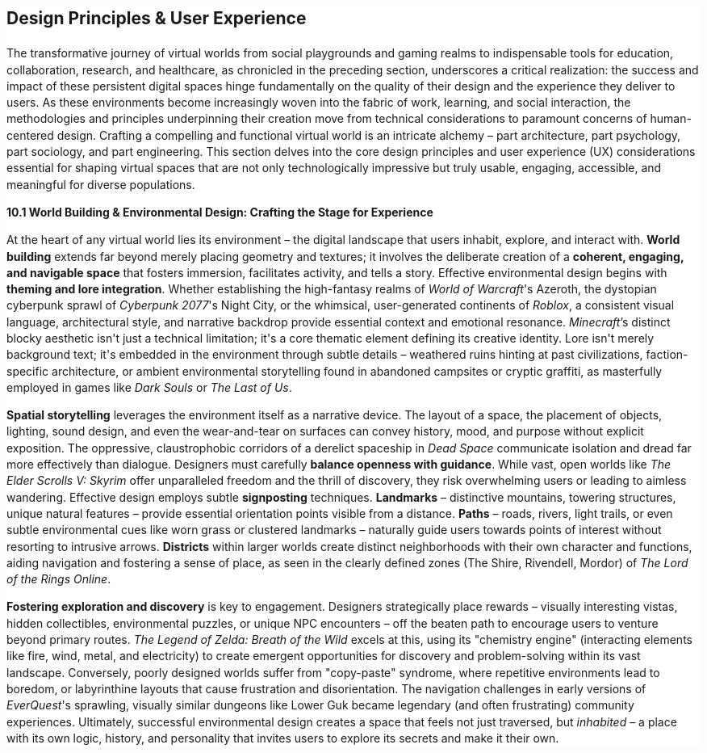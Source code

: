 ## Design Principles & User Experience

The transformative journey of virtual worlds from social playgrounds and gaming realms to indispensable tools for education, collaboration, research, and healthcare, as chronicled in the preceding section, underscores a critical realization: the success and impact of these persistent digital spaces hinge fundamentally on the quality of their design and the experience they deliver to users. As these environments become increasingly woven into the fabric of work, learning, and social interaction, the methodologies and principles underpinning their creation move from technical considerations to paramount concerns of human-centered design. Crafting a compelling and functional virtual world is an intricate alchemy – part architecture, part psychology, part sociology, and part engineering. This section delves into the core design principles and user experience (UX) considerations essential for shaping virtual spaces that are not only technologically impressive but truly usable, engaging, accessible, and meaningful for diverse populations.

**10.1 World Building & Environmental Design: Crafting the Stage for Experience**

At the heart of any virtual world lies its environment – the digital landscape that users inhabit, explore, and interact with. **World building** extends far beyond merely placing geometry and textures; it involves the deliberate creation of a **coherent, engaging, and navigable space** that fosters immersion, facilitates activity, and tells a story. Effective environmental design begins with **theming and lore integration**. Whether establishing the high-fantasy realms of *World of Warcraft*'s Azeroth, the dystopian cyberpunk sprawl of *Cyberpunk 2077*'s Night City, or the whimsical, user-generated continents of *Roblox*, a consistent visual language, architectural style, and narrative backdrop provide essential context and emotional resonance. *Minecraft*’s distinct blocky aesthetic isn't just a technical limitation; it's a core thematic element defining its creative identity. Lore isn't merely background text; it's embedded in the environment through subtle details – weathered ruins hinting at past civilizations, faction-specific architecture, or ambient environmental storytelling found in abandoned campsites or cryptic graffiti, as masterfully employed in games like *Dark Souls* or *The Last of Us*.

**Spatial storytelling** leverages the environment itself as a narrative device. The layout of a space, the placement of objects, lighting, sound design, and even the wear-and-tear on surfaces can convey history, mood, and purpose without explicit exposition. The oppressive, claustrophobic corridors of a derelict spaceship in *Dead Space* communicate isolation and dread far more effectively than dialogue. Designers must carefully **balance openness with guidance**. While vast, open worlds like *The Elder Scrolls V: Skyrim* offer unparalleled freedom and the thrill of discovery, they risk overwhelming users or leading to aimless wandering. Effective design employs subtle **signposting** techniques. **Landmarks** – distinctive mountains, towering structures, unique natural features – provide essential orientation points visible from a distance. **Paths** – roads, rivers, light trails, or even subtle environmental cues like worn grass or clustered landmarks – naturally guide users towards points of interest without resorting to intrusive arrows. **Districts** within larger worlds create distinct neighborhoods with their own character and functions, aiding navigation and fostering a sense of place, as seen in the clearly defined zones (The Shire, Rivendell, Mordor) of *The Lord of the Rings Online*.

**Fostering exploration and discovery** is key to engagement. Designers strategically place rewards – visually interesting vistas, hidden collectibles, environmental puzzles, or unique NPC encounters – off the beaten path to encourage users to venture beyond primary routes. *The Legend of Zelda: Breath of the Wild* excels at this, using its "chemistry engine" (interacting elements like fire, wind, metal, and electricity) to create emergent opportunities for discovery and problem-solving within its vast landscape. Conversely, poorly designed worlds suffer from "copy-paste" syndrome, where repetitive environments lead to boredom, or labyrinthine layouts that cause frustration and disorientation. The navigation challenges in early versions of *EverQuest*'s sprawling, visually similar dungeons like Lower Guk became legendary (and often frustrating) community experiences. Ultimately, successful environmental design creates a space that feels not just traversed, but *inhabited* – a place with its own logic, history, and personality that invites users to explore its secrets and make it their own.

